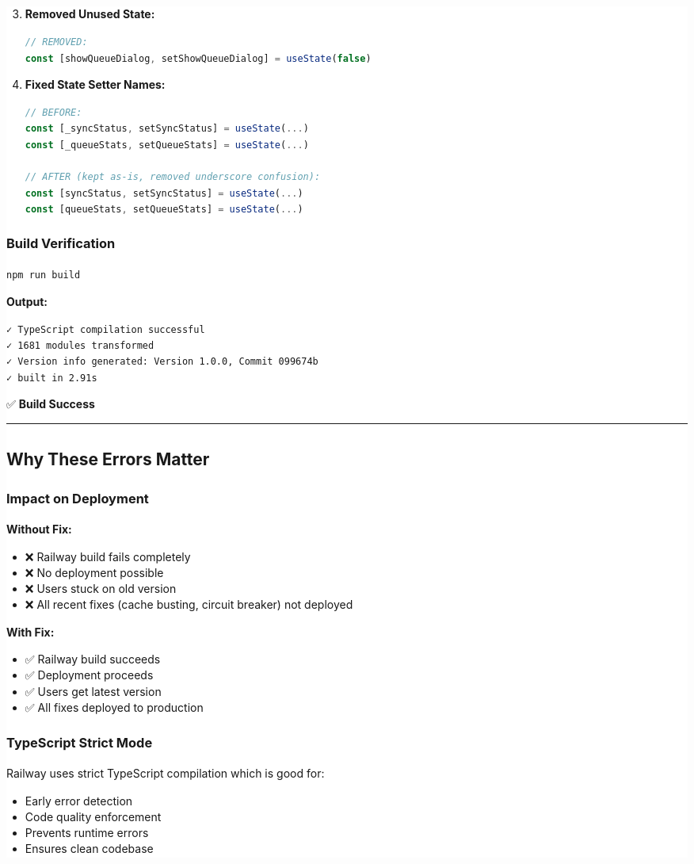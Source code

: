 3. **Removed Unused State:**
   ```typescript
   // REMOVED:
   const [showQueueDialog, setShowQueueDialog] = useState(false)
   ```

4. **Fixed State Setter Names:**
   ```typescript
   // BEFORE:
   const [_syncStatus, setSyncStatus] = useState(...)
   const [_queueStats, setQueueStats] = useState(...)

   // AFTER (kept as-is, removed underscore confusion):
   const [syncStatus, setSyncStatus] = useState(...)
   const [queueStats, setQueueStats] = useState(...)
   ```

### Build Verification

```bash
npm run build
```

**Output:**
```
✓ TypeScript compilation successful
✓ 1681 modules transformed
✓ Version info generated: Version 1.0.0, Commit 099674b
✓ built in 2.91s
```

✅ **Build Success**

---

## Why These Errors Matter

### Impact on Deployment

**Without Fix:**
- ❌ Railway build fails completely
- ❌ No deployment possible
- ❌ Users stuck on old version
- ❌ All recent fixes (cache busting, circuit breaker) not deployed

**With Fix:**
- ✅ Railway build succeeds
- ✅ Deployment proceeds
- ✅ Users get latest version
- ✅ All fixes deployed to production

### TypeScript Strict Mode

Railway uses strict TypeScript compilation which is good for:
- Early error detection
- Code quality enforcement
- Prevents runtime errors
- Ensures clean codebase
